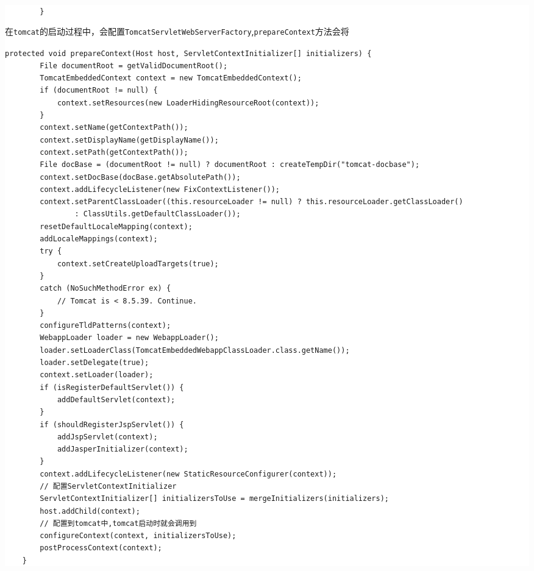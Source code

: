 ```
		}
```



在`tomcat`的启动过程中，会配置`TomcatServletWebServerFactory`,`prepareContext`方法会将

```
protected void prepareContext(Host host, ServletContextInitializer[] initializers) {
		File documentRoot = getValidDocumentRoot();
		TomcatEmbeddedContext context = new TomcatEmbeddedContext();
		if (documentRoot != null) {
			context.setResources(new LoaderHidingResourceRoot(context));
		}
		context.setName(getContextPath());
		context.setDisplayName(getDisplayName());
		context.setPath(getContextPath());
		File docBase = (documentRoot != null) ? documentRoot : createTempDir("tomcat-docbase");
		context.setDocBase(docBase.getAbsolutePath());
		context.addLifecycleListener(new FixContextListener());
		context.setParentClassLoader((this.resourceLoader != null) ? this.resourceLoader.getClassLoader()
				: ClassUtils.getDefaultClassLoader());
		resetDefaultLocaleMapping(context);
		addLocaleMappings(context);
		try {
			context.setCreateUploadTargets(true);
		}
		catch (NoSuchMethodError ex) {
			// Tomcat is < 8.5.39. Continue.
		}
		configureTldPatterns(context);
		WebappLoader loader = new WebappLoader();
		loader.setLoaderClass(TomcatEmbeddedWebappClassLoader.class.getName());
		loader.setDelegate(true);
		context.setLoader(loader);
		if (isRegisterDefaultServlet()) {
			addDefaultServlet(context);
		}
		if (shouldRegisterJspServlet()) {
			addJspServlet(context);
			addJasperInitializer(context);
		}
		context.addLifecycleListener(new StaticResourceConfigurer(context));
		// 配置ServletContextInitializer
		ServletContextInitializer[] initializersToUse = mergeInitializers(initializers);
		host.addChild(context);
		// 配置到tomcat中,tomcat启动时就会调用到
		configureContext(context, initializersToUse);
		postProcessContext(context);
	}

```
